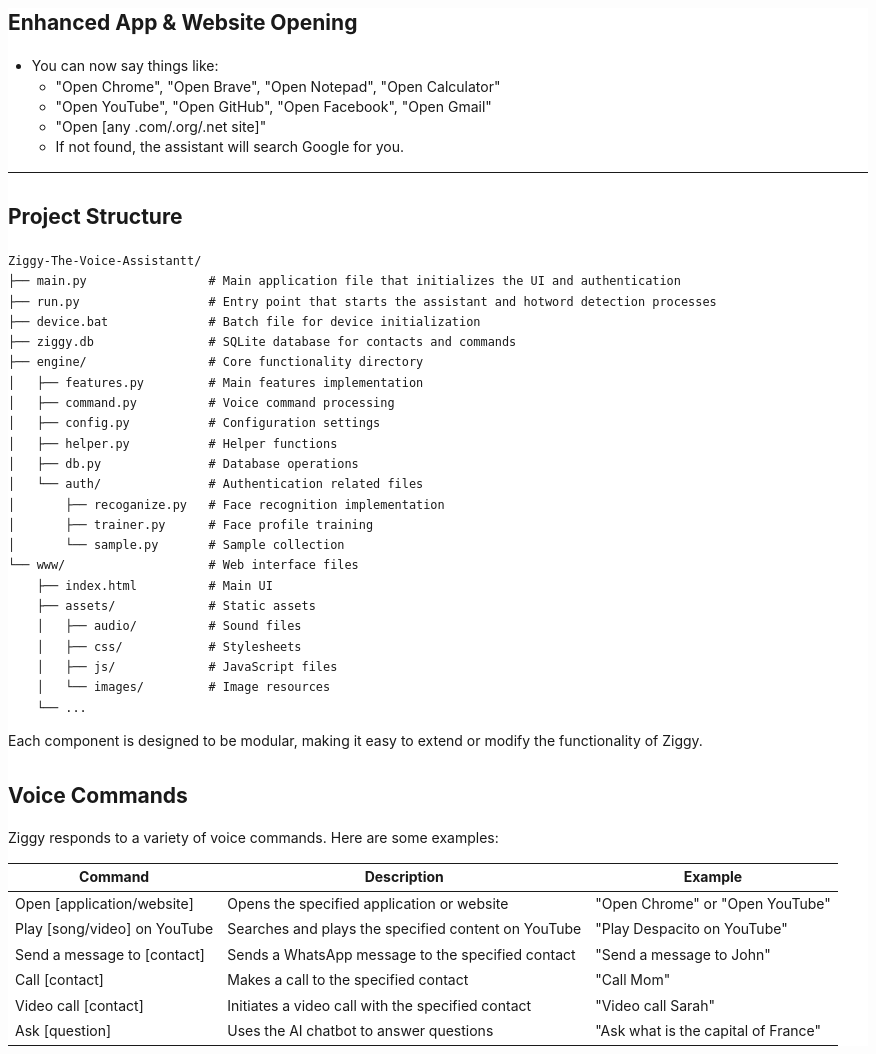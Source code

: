 
## Enhanced App & Website Opening

- You can now say things like:
  - "Open Chrome", "Open Brave", "Open Notepad", "Open Calculator"
  - "Open YouTube", "Open GitHub", "Open Facebook", "Open Gmail"
  - "Open [any .com/.org/.net site]"
  - If not found, the assistant will search Google for you.

---

## Project Structure

```
Ziggy-The-Voice-Assistantt/
├── main.py                 # Main application file that initializes the UI and authentication
├── run.py                  # Entry point that starts the assistant and hotword detection processes
├── device.bat              # Batch file for device initialization
├── ziggy.db                # SQLite database for contacts and commands
├── engine/                 # Core functionality directory
│   ├── features.py         # Main features implementation
│   ├── command.py          # Voice command processing
│   ├── config.py           # Configuration settings
│   ├── helper.py           # Helper functions
│   ├── db.py               # Database operations
│   └── auth/               # Authentication related files
│       ├── recoganize.py   # Face recognition implementation
│       ├── trainer.py      # Face profile training
│       └── sample.py       # Sample collection
└── www/                    # Web interface files
    ├── index.html          # Main UI
    ├── assets/             # Static assets
    │   ├── audio/          # Sound files
    │   ├── css/            # Stylesheets
    │   ├── js/             # JavaScript files
    │   └── images/         # Image resources
    └── ...
```

Each component is designed to be modular, making it easy to extend or modify the functionality of Ziggy.

## Voice Commands

Ziggy responds to a variety of voice commands. Here are some examples:

| Command | Description | Example |
|---------|-------------|---------|
| Open [application/website] | Opens the specified application or website | "Open Chrome" or "Open YouTube" |
| Play [song/video] on YouTube | Searches and plays the specified content on YouTube | "Play Despacito on YouTube" |
| Send a message to [contact] | Sends a WhatsApp message to the specified contact | "Send a message to John" |
| Call [contact] | Makes a call to the specified contact | "Call Mom" |
| Video call [contact] | Initiates a video call with the specified contact | "Video call Sarah" |
| Ask [question] | Uses the AI chatbot to answer questions | "Ask what is the capital of France" |
